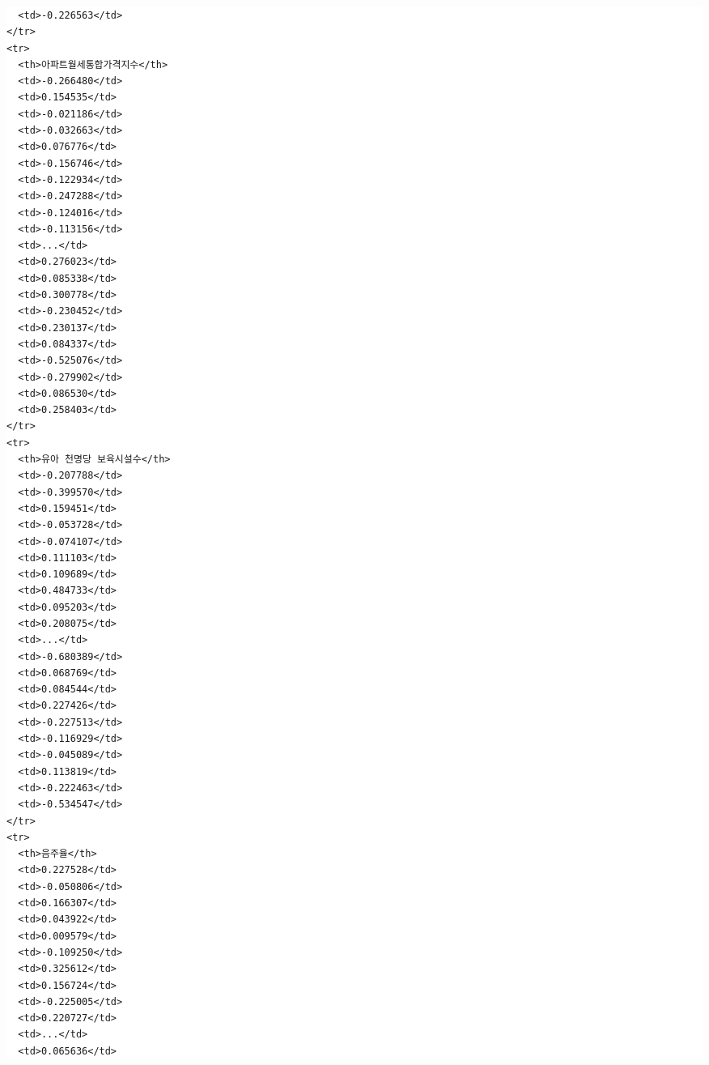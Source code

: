       <td>-0.226563</td>
    </tr>
    <tr>
      <th>아파트월세통합가격지수</th>
      <td>-0.266480</td>
      <td>0.154535</td>
      <td>-0.021186</td>
      <td>-0.032663</td>
      <td>0.076776</td>
      <td>-0.156746</td>
      <td>-0.122934</td>
      <td>-0.247288</td>
      <td>-0.124016</td>
      <td>-0.113156</td>
      <td>...</td>
      <td>0.276023</td>
      <td>0.085338</td>
      <td>0.300778</td>
      <td>-0.230452</td>
      <td>0.230137</td>
      <td>0.084337</td>
      <td>-0.525076</td>
      <td>-0.279902</td>
      <td>0.086530</td>
      <td>0.258403</td>
    </tr>
    <tr>
      <th>유아 천명당 보육시설수</th>
      <td>-0.207788</td>
      <td>-0.399570</td>
      <td>0.159451</td>
      <td>-0.053728</td>
      <td>-0.074107</td>
      <td>0.111103</td>
      <td>0.109689</td>
      <td>0.484733</td>
      <td>0.095203</td>
      <td>0.208075</td>
      <td>...</td>
      <td>-0.680389</td>
      <td>0.068769</td>
      <td>0.084544</td>
      <td>0.227426</td>
      <td>-0.227513</td>
      <td>-0.116929</td>
      <td>-0.045089</td>
      <td>0.113819</td>
      <td>-0.222463</td>
      <td>-0.534547</td>
    </tr>
    <tr>
      <th>음주율</th>
      <td>0.227528</td>
      <td>-0.050806</td>
      <td>0.166307</td>
      <td>0.043922</td>
      <td>0.009579</td>
      <td>-0.109250</td>
      <td>0.325612</td>
      <td>0.156724</td>
      <td>-0.225005</td>
      <td>0.220727</td>
      <td>...</td>
      <td>0.065636</td>